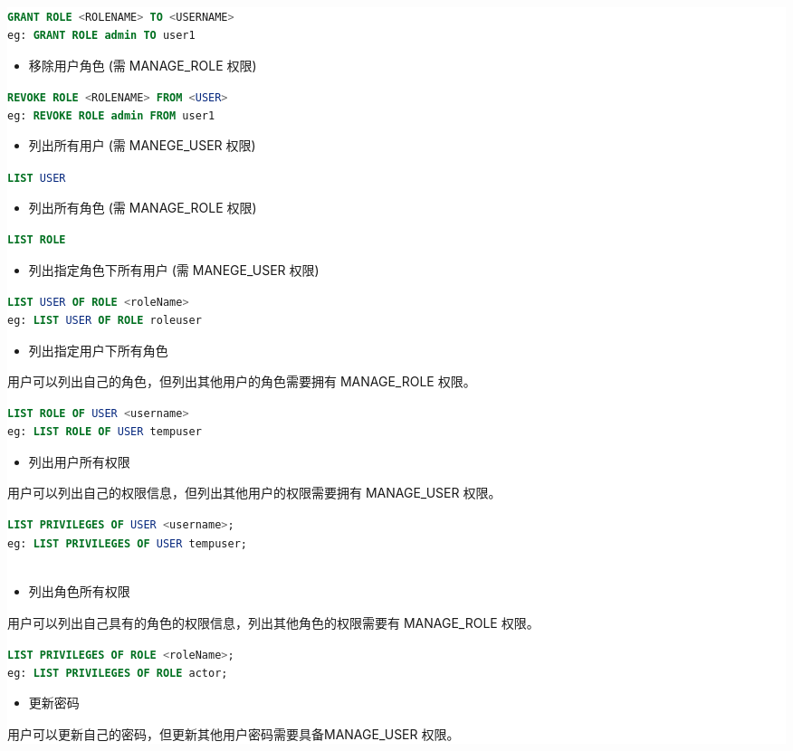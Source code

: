
```SQL
GRANT ROLE <ROLENAME> TO <USERNAME>
eg: GRANT ROLE admin TO user1
```

- 移除用户角色 (需 MANAGE_ROLE 权限)


```SQL
REVOKE ROLE <ROLENAME> FROM <USER>
eg: REVOKE ROLE admin FROM user1
```

- 列出所有用户  (需 MANEGE_USER 权限)

```SQL
LIST USER
```

- 列出所有角色 (需 MANAGE_ROLE 权限)

```SQL
LIST ROLE
```

- 列出指定角色下所有用户 (需 MANEGE_USER 权限)

```SQL
LIST USER OF ROLE <roleName>
eg: LIST USER OF ROLE roleuser
```

- 列出指定用户下所有角色

用户可以列出自己的角色，但列出其他用户的角色需要拥有 MANAGE_ROLE 权限。

```SQL
LIST ROLE OF USER <username> 
eg: LIST ROLE OF USER tempuser
```

- 列出用户所有权限

用户可以列出自己的权限信息，但列出其他用户的权限需要拥有 MANAGE_USER 权限。

```SQL
LIST PRIVILEGES OF USER <username>;
eg: LIST PRIVILEGES OF USER tempuser;
    
```

- 列出角色所有权限

用户可以列出自己具有的角色的权限信息，列出其他角色的权限需要有 MANAGE_ROLE 权限。

```SQL
LIST PRIVILEGES OF ROLE <roleName>;
eg: LIST PRIVILEGES OF ROLE actor;
```

- 更新密码

用户可以更新自己的密码，但更新其他用户密码需要具备MANAGE_USER  权限。
